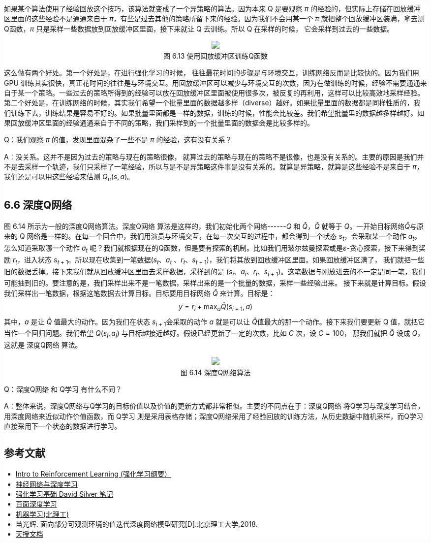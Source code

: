 如果某个算法使用了经验回放这个技巧，该算法就变成了一个异策略的算法。因为本来 Q 是要观察 $\pi$ 的经验的，但实际上存储在回放缓冲区里面的这些经验不是通通来自于 $\pi$，有些是过去其他的策略所留下来的经验。因为我们不会用某一个 $\pi$ 就把整个回放缓冲区装满，拿去测Q函数，$\pi$ 只是采样一些数据放到回放缓冲区里面，接下来就让 Q 去训练。所以 Q 在采样的时候， 它会采样到过去的一些数据。


<div align=center>
<img width="550" src="https://github.com/datawhalechina/easy-rl/tree/master/docs/img/ch6/6.18.png"/>
</div>
<div align=center>图 6.13 使用回放缓冲区训练Q函数</div>


这么做有两个好处。第一个好处是，在进行强化学习的时候， 往往最花时间的步骤是与环境交互，训练网络反而是比较快的。因为我们用 GPU 训练其实很快，真正花时间的往往是与环境交互。用回放缓冲区可以减少与环境交互的次数，因为在做训练的时候，经验不需要通通来自于某一个策略。一些过去的策略所得到的经验可以放在回放缓冲区里面被使用很多次，被反复的再利用，这样可以比较高效地采样经验。第二个好处是，在训练网络的时候，其实我们希望一个批量里面的数据越多样（diverse）越好。如果批量里面的数据都是同样性质的，我们训练下去，训练结果是容易不好的。如果批量里面都是一样的数据，训练的时候，性能会比较差。我们希望批量里的数据越多样越好。如果回放缓冲区里面的经验通通来自于不同的策略，我们采样到的一个批量里面的数据会是比较多样的。

Q：我们观察 $\pi$ 的值，发现里面混杂了一些不是 $\pi$ 的经验，这有没有关系？

A：没关系。这并不是因为过去的策略与现在的策略很像， 就算过去的策略与现在的策略不是很像，也是没有关系的。主要的原因是我们并不是去采样一个轨迹，我们只采样了一笔经验，所以与是不是异策略这件事是没有关系的。就算是异策略，就算是这些经验不是来自于 $\pi$，我们还是可以用这些经验来估测 $Q_{\pi}(s,a)$。

## 6.6 深度Q网络 

图 6.14 所示为一般的深度Q网络算法。深度Q网络 算法是这样的，我们初始化两个网络------$Q$ 和 $\hat{Q}$，$\hat{Q}$ 就等于 $Q$。一开始目标网络$\hat{Q}$与原来的 Q 网络是一样的。在每一个回合中，我们用演员与环境交互，在每一次交互的过程中，都会得到一个状态 $s_t$，会采取某一个动作 $a_t$。
怎么知道采取哪一个动作 $a_t$ 呢？我们就根据现在的Q函数，但是要有探索的机制。比如我们用玻尔兹曼探索或是$\varepsilon$-贪心探索，接下来得到奖励 $r_t$，进入状态 $s_{t+1}$。所以现在收集到一笔数据$(s_t$、$a_t$ 、$r_t$、$s_{t+1})$，我们将其放到回放缓冲区里面。如果回放缓冲区满了， 我们就把一些旧的数据丢掉。接下来我们就从回放缓冲区里面去采样数据，采样到的是 $(s_{i}$、$a_{i}$、$r_{i}$、$s_{i+1})$。这笔数据与刚放进去的不一定是同一笔，我们可能抽到旧的。要注意的是，我们采样出来不是一笔数据，采样出来的是一个批量的数据，采样一些经验出来。
接下来就是计算目标。假设我们采样出一笔数据，根据这笔数据去计算目标。目标要用目标网络 $\hat{Q}$ 来计算。目标是：
$$
    y=r_{i}+\max _{a} \hat{Q}\left(s_{i+1}, a\right)
$$
其中，$a$ 是让 $\hat{Q}$ 值最大的动作。因为我们在状态 $s_{i+1}$会采取的动作 $a$ 就是可以让 $\hat{Q}$值最大的那一个动作。接下来我们要更新 Q 值，就把它当作一个回归问题。我们希望 $Q(s_i,a_i)$  与目标越接近越好。假设已经更新了一定的次数，比如 $C$ 次，设 $C = 100$， 那我们就把 $\hat{Q}$ 设成 $Q$，这就是 深度Q网络 算法。


<div align=center>
<img width="550" src="https://github.com/datawhalechina/easy-rl/tree/master/docs/img/ch6/6.19.png"/>
</div>
<div align=center>图 6.14 深度Q网络算法</div>
    

Q：深度Q网络 和 Q学习 有什么不同？

A：整体来说，深度Q网络与Q学习的目标价值以及价值的更新方式都非常相似。主要的不同点在于：深度Q网络 将Q学习与深度学习结合，用深度网络来近似动作价值函数，而 Q学习 则是采用表格存储；深度Q网络采用了经验回放的训练方法，从历史数据中随机采样，而Q学习直接采用下一个状态的数据进行学习。

## 参考文献
* [Intro to Reinforcement Learning (强化学习纲要）](https://github.com/zhoubolei/introRL)
* [神经网络与深度学习](https://nndl.github.io/)
* [强化学习基础 David Silver 笔记](https://zhuanlan.zhihu.com/c_135909947)
* [百面深度学习](https://book.douban.com/subject/35043939/)
* [机器学习(北理工)](https://www.icourse163.org/course/BIT-1449601164)
* 苗光辉. 面向部分可观测环境的值迭代深度网络模型研究[D].北京理工大学,2018.
* [天授文档](https://tianshou.readthedocs.io/zh/latest/index.html)










